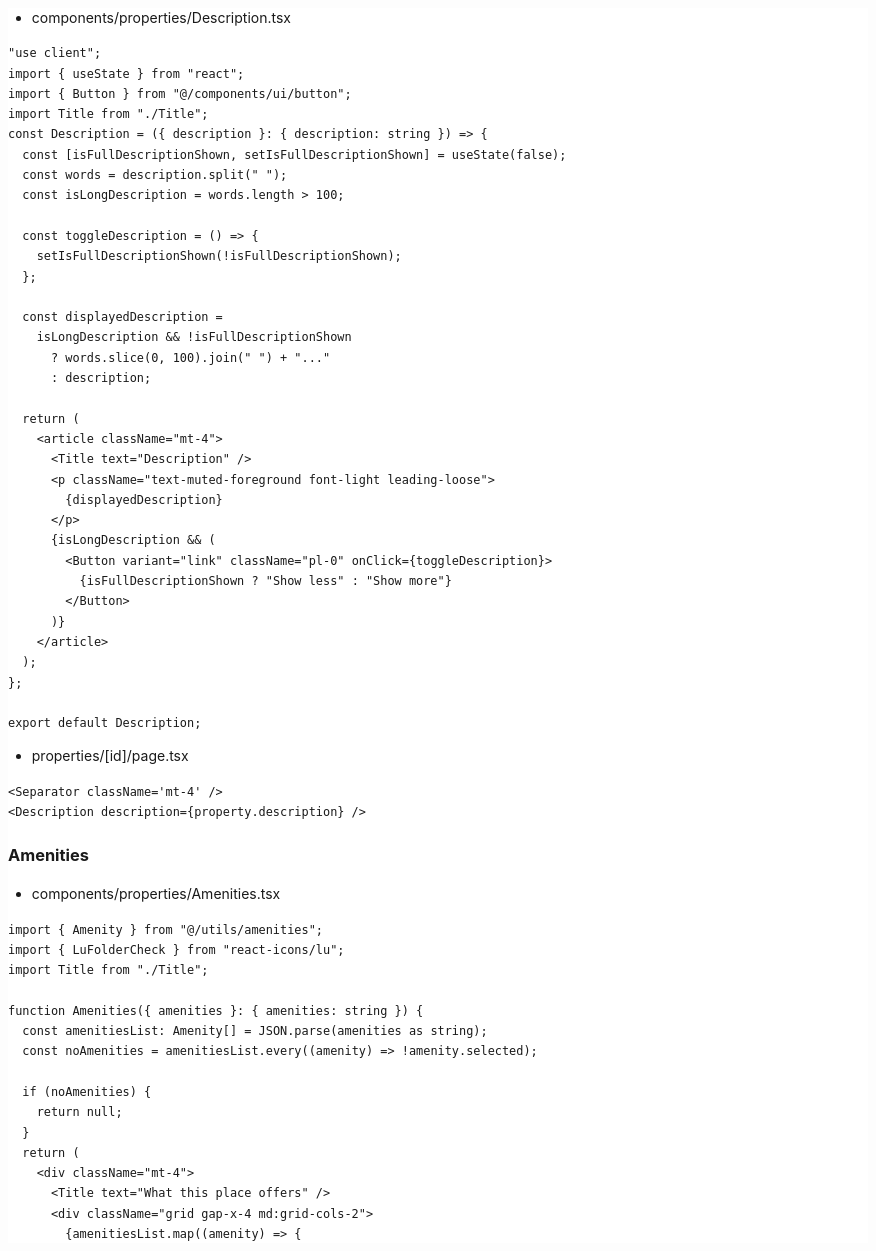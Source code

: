 - components/properties/Description.tsx

```tsx
"use client";
import { useState } from "react";
import { Button } from "@/components/ui/button";
import Title from "./Title";
const Description = ({ description }: { description: string }) => {
  const [isFullDescriptionShown, setIsFullDescriptionShown] = useState(false);
  const words = description.split(" ");
  const isLongDescription = words.length > 100;

  const toggleDescription = () => {
    setIsFullDescriptionShown(!isFullDescriptionShown);
  };

  const displayedDescription =
    isLongDescription && !isFullDescriptionShown
      ? words.slice(0, 100).join(" ") + "..."
      : description;

  return (
    <article className="mt-4">
      <Title text="Description" />
      <p className="text-muted-foreground font-light leading-loose">
        {displayedDescription}
      </p>
      {isLongDescription && (
        <Button variant="link" className="pl-0" onClick={toggleDescription}>
          {isFullDescriptionShown ? "Show less" : "Show more"}
        </Button>
      )}
    </article>
  );
};

export default Description;
```

- properties/[id]/page.tsx

```tsx
<Separator className='mt-4' />
<Description description={property.description} />
```

### Amenities

- components/properties/Amenities.tsx

```tsx
import { Amenity } from "@/utils/amenities";
import { LuFolderCheck } from "react-icons/lu";
import Title from "./Title";

function Amenities({ amenities }: { amenities: string }) {
  const amenitiesList: Amenity[] = JSON.parse(amenities as string);
  const noAmenities = amenitiesList.every((amenity) => !amenity.selected);

  if (noAmenities) {
    return null;
  }
  return (
    <div className="mt-4">
      <Title text="What this place offers" />
      <div className="grid gap-x-4 md:grid-cols-2">
        {amenitiesList.map((amenity) => {
```
